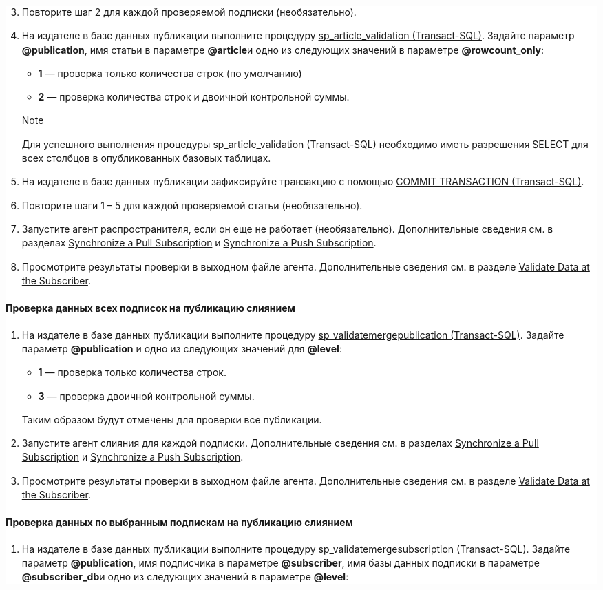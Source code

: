 3.  Повторите шаг 2 для каждой проверяемой подписки (необязательно).  
  
4.  На издателе в базе данных публикации выполните процедуру [sp_article_validation (Transact-SQL)](/sql/relational-databases/system-stored-procedures/sp-article-validation-transact-sql). Задайте параметр **@publication**, имя статьи в параметре **@article**и одно из следующих значений в параметре **@rowcount_only**:  
  
    -   **1** — проверка только количества строк (по умолчанию)  
  
    -   **2** — проверка количества строк и двоичной контрольной суммы.  
  
    > [!NOTE]  
    >  Для успешного выполнения процедуры [sp_article_validation (Transact-SQL)](/sql/relational-databases/system-stored-procedures/sp-article-validation-transact-sql) необходимо иметь разрешения SELECT для всех столбцов в опубликованных базовых таблицах.  
  
5.  На издателе в базе данных публикации зафиксируйте транзакцию с помощью [COMMIT TRANSACTION (Transact-SQL)](/sql/t-sql/language-elements/commit-transaction-transact-sql).  
  
6.  Повторите шаги 1 – 5 для каждой проверяемой статьи (необязательно).  
  
7.  Запустите агент распространителя, если он еще не работает (необязательно). Дополнительные сведения см. в разделах [Synchronize a Pull Subscription](synchronize-a-pull-subscription.md) и [Synchronize a Push Subscription](synchronize-a-push-subscription.md).  
  
8.  Просмотрите результаты проверки в выходном файле агента. Дополнительные сведения см. в разделе [Validate Data at the Subscriber](validate-data-at-the-subscriber.md).  
  
#### <a name="to-validate-data-in-all-subscriptions-to-a-merge-publication"></a>Проверка данных всех подписок на публикацию слиянием  
  
1.  На издателе в базе данных публикации выполните процедуру [sp_validatemergepublication (Transact-SQL)](/sql/relational-databases/system-stored-procedures/sp-validatemergepublication-transact-sql). Задайте параметр **@publication** и одно из следующих значений для **@level**:  
  
    -   **1** — проверка только количества строк.  
  
    -   **3** — проверка двоичной контрольной суммы.  
  
     Таким образом будут отмечены для проверки все публикации.  
  
2.  Запустите агент слияния для каждой подписки. Дополнительные сведения см. в разделах [Synchronize a Pull Subscription](synchronize-a-pull-subscription.md) и [Synchronize a Push Subscription](synchronize-a-push-subscription.md).  
  
3.  Просмотрите результаты проверки в выходном файле агента. Дополнительные сведения см. в разделе [Validate Data at the Subscriber](validate-data-at-the-subscriber.md).  
  
#### <a name="to-validate-data-in-selected-subscriptions-to-a-merge-publication"></a>Проверка данных по выбранным подпискам на публикацию слиянием  
  
1.  На издателе в базе данных публикации выполните процедуру [sp_validatemergesubscription (Transact-SQL)](/sql/relational-databases/system-stored-procedures/sp-validatemergesubscription-transact-sql). Задайте параметр **@publication**, имя подписчика в параметре **@subscriber**, имя базы данных подписки в параметре **@subscriber_db**и одно из следующих значений в параметре **@level**:  
  